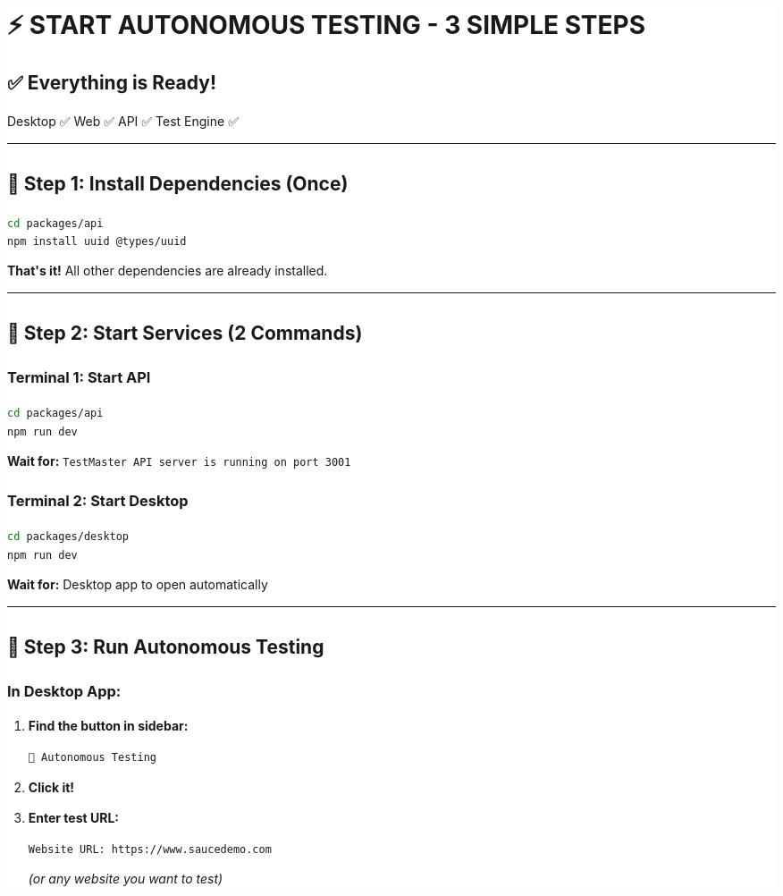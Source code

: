 # ⚡ START AUTONOMOUS TESTING - 3 SIMPLE STEPS

## ✅ Everything is Ready!

Desktop ✅ Web ✅ API ✅ Test Engine ✅

---

## 🚀 Step 1: Install Dependencies (Once)

```bash
cd packages/api
npm install uuid @types/uuid
```

**That's it!** All other dependencies are already installed.

---

## 🚀 Step 2: Start Services (2 Commands)

### Terminal 1: Start API
```bash
cd packages/api
npm run dev
```

**Wait for:** `TestMaster API server is running on port 3001`

### Terminal 2: Start Desktop
```bash
cd packages/desktop
npm run dev
```

**Wait for:** Desktop app to open automatically

---

## 🚀 Step 3: Run Autonomous Testing

### In Desktop App:

1. **Find the button in sidebar:**
   ```
   🤖 Autonomous Testing
   ```

2. **Click it!**

3. **Enter test URL:**
   ```
   Website URL: https://www.saucedemo.com
   ```
   *(or any website you want to test)*
